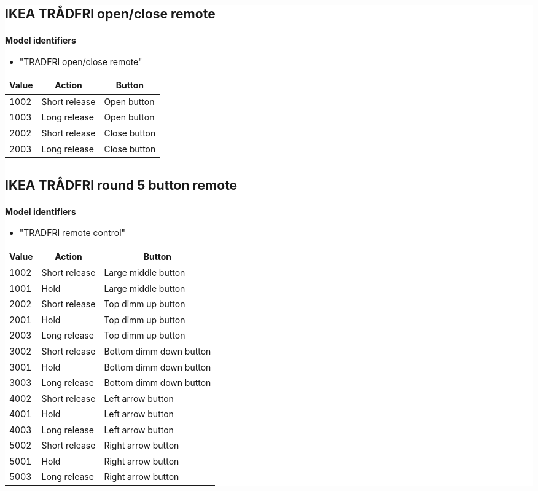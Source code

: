 
## IKEA TRÅDFRI open/close remote

**Model identifiers**


<ul class="value-list">
<li>"TRADFRI open/close remote"</li>
</ul>

| Value          | Action           | Button                   |
|----------------|------------------|--------------------------|
|           1002 | Short release    | Open button              |
|           1003 | Long release     | Open button              |
|           2002 | Short release    | Close button             |
|           2003 | Long release     | Close button             |


## IKEA TRÅDFRI round 5 button remote

**Model identifiers**


<ul class="value-list">
<li>"TRADFRI remote control"</li>
</ul>

| Value          | Action           | Button                   |
|----------------|------------------|--------------------------|
|           1002 | Short release    | Large middle button      |
|           1001 | Hold             | Large middle button      |
|           2002 | Short release    | Top dimm up button       |
|           2001 | Hold             | Top dimm up button       |
|           2003 | Long release     | Top dimm up button       |
|           3002 | Short release    | Bottom dimm down button  |
|           3001 | Hold             | Bottom dimm down button  |
|           3003 | Long release     | Bottom dimm down button  |
|           4002 | Short release    | Left arrow button        |
|           4001 | Hold             | Left arrow button        |
|           4003 | Long release     | Left arrow button        |
|           5002 | Short release    | Right arrow button       |
|           5001 | Hold             | Right arrow button       |
|           5003 | Long release     | Right arrow button       |
